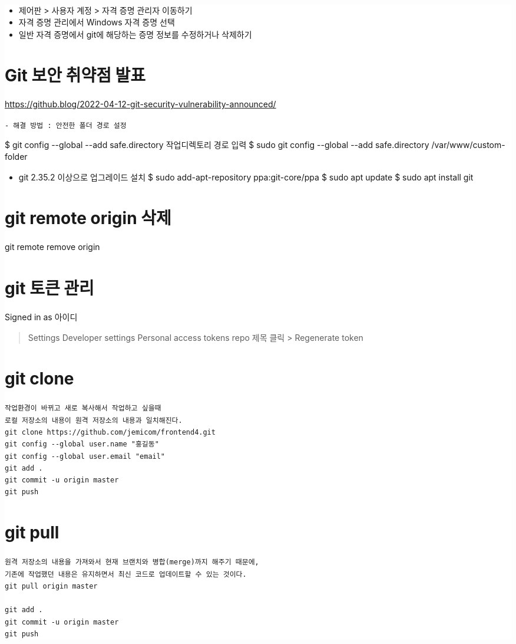 - 제어판 > 사용자 계정 > 자격 증명 관리자 이동하기
- 자격 증명 관리에서 Windows 자격 증명 선택
- 일반 자격 증명에서 git에 해당하는 증명 정보를 수정하거나 삭제하기

# Git 보안 취약점 발표

https://github.blog/2022-04-12-git-security-vulnerability-announced/

    - 해결 방법 : 안전한 폴더 경로 설정

$ git config --global --add safe.directory 작업디렉토리 경로 입력
$ sudo git config --global --add safe.directory /var/www/custom-folder

- git 2.35.2 이상으로 업그레이드 설치
  $ sudo add-apt-repository ppa:git-core/ppa
  $ sudo apt update
  $ sudo apt install git

# git remote origin 삭제

git remote remove origin

# git 토큰 관리

Signed in as 아이디

> Settings
> Developer settings
> Personal access tokens
> repo 제목 클릭 > Regenerate token

# git clone

```
작업환경이 바뀌고 새로 복사해서 작업하고 싶을때
로컬 저장소의 내용이 원격 저장소의 내용과 일치해진다.
git clone https://github.com/jemicom/frontend4.git
git config --global user.name "홍길동"
git config --global user.email "email"
git add .
git commit -u origin master
git push
```

# git pull

```
원격 저장소의 내용을 가져와서 현재 브랜치와 병합(merge)까지 해주기 때문에,
기존에 작업했던 내용은 유지하면서 최신 코드로 업데이트할 수 있는 것이다.
git pull origin master

git add .
git commit -u origin master
git push
```

